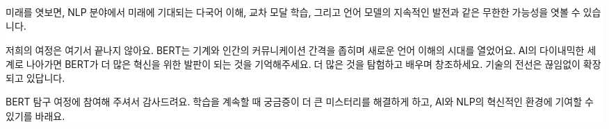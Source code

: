 미래를 엿보면, NLP 분야에서 미래에 기대되는 다국어 이해, 교차 모달 학습, 그리고 언어 모델의 지속적인 발전과 같은 무한한 가능성을 엿볼 수 있습니다.

<div class="content-ad"></div>

저희의 여정은 여기서 끝나지 않아요. BERT는 기계와 인간의 커뮤니케이션 간격을 좁히며 새로운 언어 이해의 시대를 열었어요. AI의 다이내믹한 세계로 나아가면 BERT가 더 많은 혁신을 위한 발판이 되는 것을 기억해주세요. 더 많은 것을 탐험하고 배우며 창조하세요. 기술의 전선은 끊임없이 확장되고 있답니다.

BERT 탐구 여정에 참여해 주셔서 감사드려요. 학습을 계속할 때 궁금증이 더 큰 미스터리를 해결하게 하고, AI와 NLP의 혁신적인 환경에 기여할 수 있기를 바래요.
